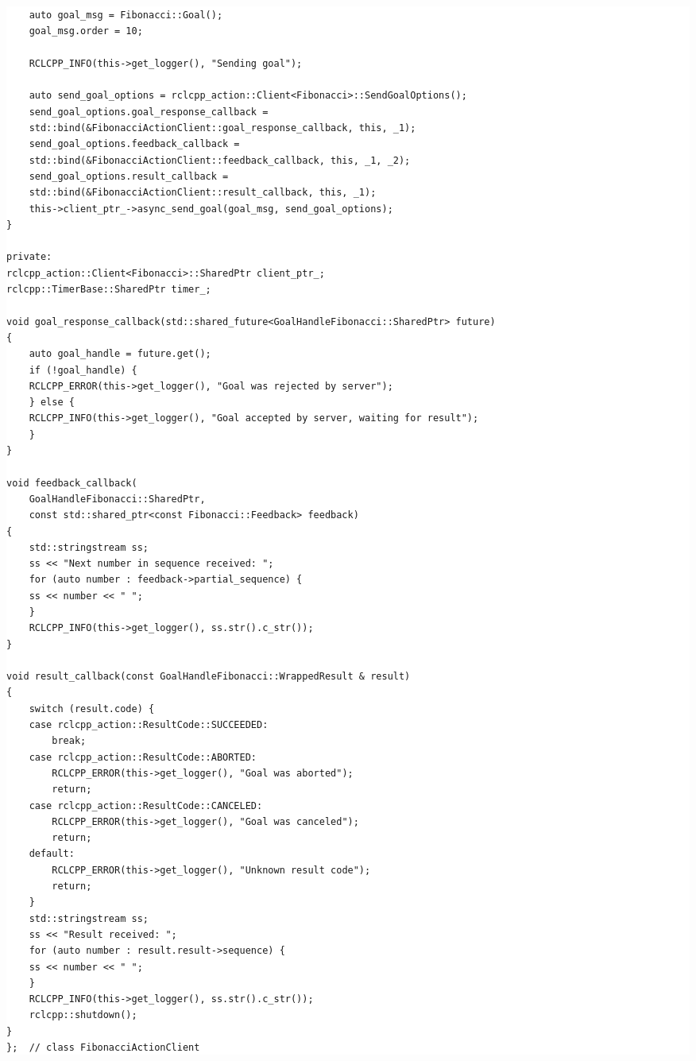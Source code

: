         auto goal_msg = Fibonacci::Goal();
        goal_msg.order = 10;

        RCLCPP_INFO(this->get_logger(), "Sending goal");

        auto send_goal_options = rclcpp_action::Client<Fibonacci>::SendGoalOptions();
        send_goal_options.goal_response_callback =
        std::bind(&FibonacciActionClient::goal_response_callback, this, _1);
        send_goal_options.feedback_callback =
        std::bind(&FibonacciActionClient::feedback_callback, this, _1, _2);
        send_goal_options.result_callback =
        std::bind(&FibonacciActionClient::result_callback, this, _1);
        this->client_ptr_->async_send_goal(goal_msg, send_goal_options);
    }

    private:
    rclcpp_action::Client<Fibonacci>::SharedPtr client_ptr_;
    rclcpp::TimerBase::SharedPtr timer_;

    void goal_response_callback(std::shared_future<GoalHandleFibonacci::SharedPtr> future)
    {
        auto goal_handle = future.get();
        if (!goal_handle) {
        RCLCPP_ERROR(this->get_logger(), "Goal was rejected by server");
        } else {
        RCLCPP_INFO(this->get_logger(), "Goal accepted by server, waiting for result");
        }
    }

    void feedback_callback(
        GoalHandleFibonacci::SharedPtr,
        const std::shared_ptr<const Fibonacci::Feedback> feedback)
    {
        std::stringstream ss;
        ss << "Next number in sequence received: ";
        for (auto number : feedback->partial_sequence) {
        ss << number << " ";
        }
        RCLCPP_INFO(this->get_logger(), ss.str().c_str());
    }

    void result_callback(const GoalHandleFibonacci::WrappedResult & result)
    {
        switch (result.code) {
        case rclcpp_action::ResultCode::SUCCEEDED:
            break;
        case rclcpp_action::ResultCode::ABORTED:
            RCLCPP_ERROR(this->get_logger(), "Goal was aborted");
            return;
        case rclcpp_action::ResultCode::CANCELED:
            RCLCPP_ERROR(this->get_logger(), "Goal was canceled");
            return;
        default:
            RCLCPP_ERROR(this->get_logger(), "Unknown result code");
            return;
        }
        std::stringstream ss;
        ss << "Result received: ";
        for (auto number : result.result->sequence) {
        ss << number << " ";
        }
        RCLCPP_INFO(this->get_logger(), ss.str().c_str());
        rclcpp::shutdown();
    }
    };  // class FibonacciActionClient
